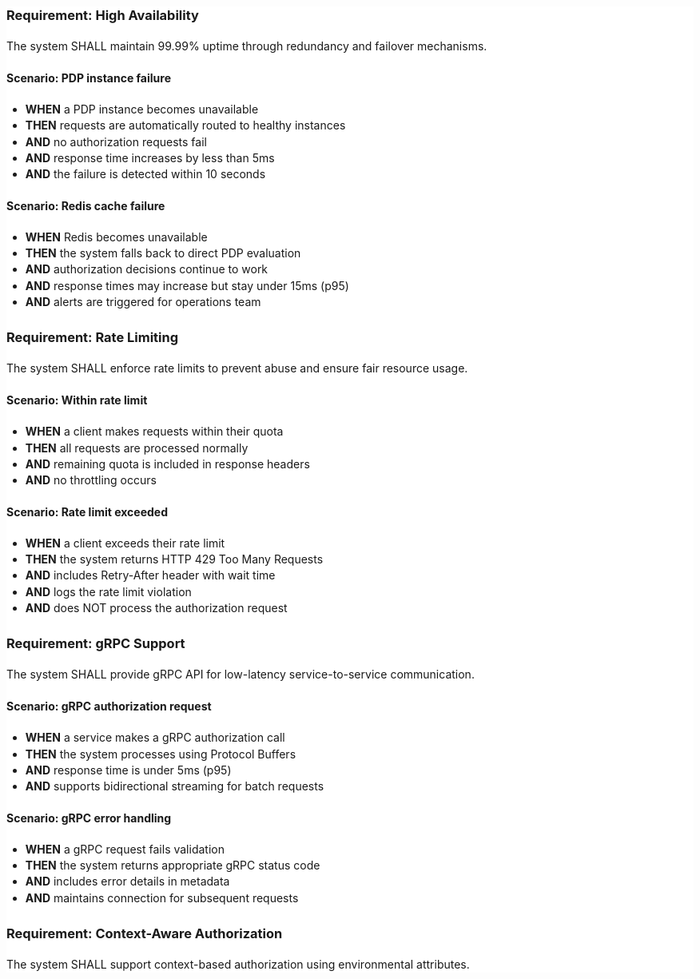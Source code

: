 ### Requirement: High Availability
The system SHALL maintain 99.99% uptime through redundancy and failover mechanisms.

#### Scenario: PDP instance failure
- **WHEN** a PDP instance becomes unavailable
- **THEN** requests are automatically routed to healthy instances
- **AND** no authorization requests fail
- **AND** response time increases by less than 5ms
- **AND** the failure is detected within 10 seconds

#### Scenario: Redis cache failure
- **WHEN** Redis becomes unavailable
- **THEN** the system falls back to direct PDP evaluation
- **AND** authorization decisions continue to work
- **AND** response times may increase but stay under 15ms (p95)
- **AND** alerts are triggered for operations team

### Requirement: Rate Limiting
The system SHALL enforce rate limits to prevent abuse and ensure fair resource usage.

#### Scenario: Within rate limit
- **WHEN** a client makes requests within their quota
- **THEN** all requests are processed normally
- **AND** remaining quota is included in response headers
- **AND** no throttling occurs

#### Scenario: Rate limit exceeded
- **WHEN** a client exceeds their rate limit
- **THEN** the system returns HTTP 429 Too Many Requests
- **AND** includes Retry-After header with wait time
- **AND** logs the rate limit violation
- **AND** does NOT process the authorization request

### Requirement: gRPC Support
The system SHALL provide gRPC API for low-latency service-to-service communication.

#### Scenario: gRPC authorization request
- **WHEN** a service makes a gRPC authorization call
- **THEN** the system processes using Protocol Buffers
- **AND** response time is under 5ms (p95)
- **AND** supports bidirectional streaming for batch requests

#### Scenario: gRPC error handling
- **WHEN** a gRPC request fails validation
- **THEN** the system returns appropriate gRPC status code
- **AND** includes error details in metadata
- **AND** maintains connection for subsequent requests

### Requirement: Context-Aware Authorization
The system SHALL support context-based authorization using environmental attributes.
